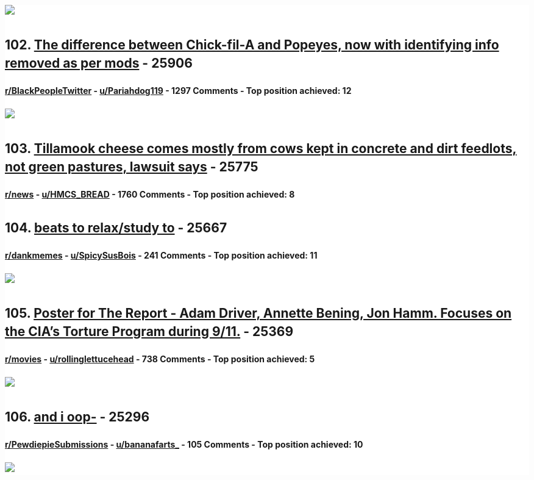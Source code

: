 <a href="https://i.redd.it/0fnthrqd22i31.png"><img src="https://b.thumbs.redditmedia.com/HatU-mfvaSOoWZ-MldsNxq2EYUsLPFlAJOHOzH8L62U.jpg"></img></a>

## 102. [The difference between Chick-fil-A and Popeyes, now with identifying info removed as per mods](http://reddit.com/r/BlackPeopleTwitter/comments/ctxbga/the_difference_between_chickfila_and_popeyes_now/) - 25906
#### [r/BlackPeopleTwitter](http://reddit.com/r/BlackPeopleTwitter) - [u/Pariahdog119](http://reddit.com/u/Pariahdog119) - 1297 Comments - Top position achieved: 12

<a href="https://i.imgur.com/J94Ck0r.png"><img src="https://b.thumbs.redditmedia.com/F3YezHRQNOkXNmBf8B4ilp-6AjLbP1-OYrb-TEHdMvg.jpg"></img></a>

## 103. [Tillamook cheese comes mostly from cows kept in concrete and dirt feedlots, not green pastures, lawsuit says](http://reddit.com/r/news/comments/cu0j7i/tillamook_cheese_comes_mostly_from_cows_kept_in/) - 25775
#### [r/news](http://reddit.com/r/news) - [u/HMCS_BREAD](http://reddit.com/u/HMCS_BREAD) - 1760 Comments - Top position achieved: 8

## 104. [beats to relax/study to](http://reddit.com/r/dankmemes/comments/cu5ydq/beats_to_relaxstudy_to/) - 25667
#### [r/dankmemes](http://reddit.com/r/dankmemes) - [u/SpicySusBois](http://reddit.com/u/SpicySusBois) - 241 Comments - Top position achieved: 11

<a href="https://i.redd.it/ofsufbuia3i31.png"><img src="https://b.thumbs.redditmedia.com/8z38RCaw7bCG6tzjkhZhRy9_ryuISVXkuOL7do3qdVA.jpg"></img></a>

## 105. [Poster for The Report - Adam Driver, Annette Bening, Jon Hamm. Focuses on the CIA’s Torture Program during 9/11.](http://reddit.com/r/movies/comments/ctxgh3/poster_for_the_report_adam_driver_annette_bening/) - 25369
#### [r/movies](http://reddit.com/r/movies) - [u/rollinglettucehead](http://reddit.com/u/rollinglettucehead) - 738 Comments - Top position achieved: 5

<a href="https://i.redd.it/vzbi04we50i31.jpg"><img src="https://b.thumbs.redditmedia.com/EwMZsXqsBu0pHnFA4c5tHkCUWQS4IgvGGEy9rTG2g6s.jpg"></img></a>

## 106. [and i oop-](http://reddit.com/r/PewdiepieSubmissions/comments/ctshnq/and_i_oop/) - 25296
#### [r/PewdiepieSubmissions](http://reddit.com/r/PewdiepieSubmissions) - [u/bananafarts_](http://reddit.com/u/bananafarts_) - 105 Comments - Top position achieved: 10

<a href="https://i.redd.it/cuorunyvixh31.jpg"><img src="https://b.thumbs.redditmedia.com/aqsBzIYUSE2GebfwDdnlxte5Y4u_q78QI1EqjMqQYlg.jpg"></img></a>
